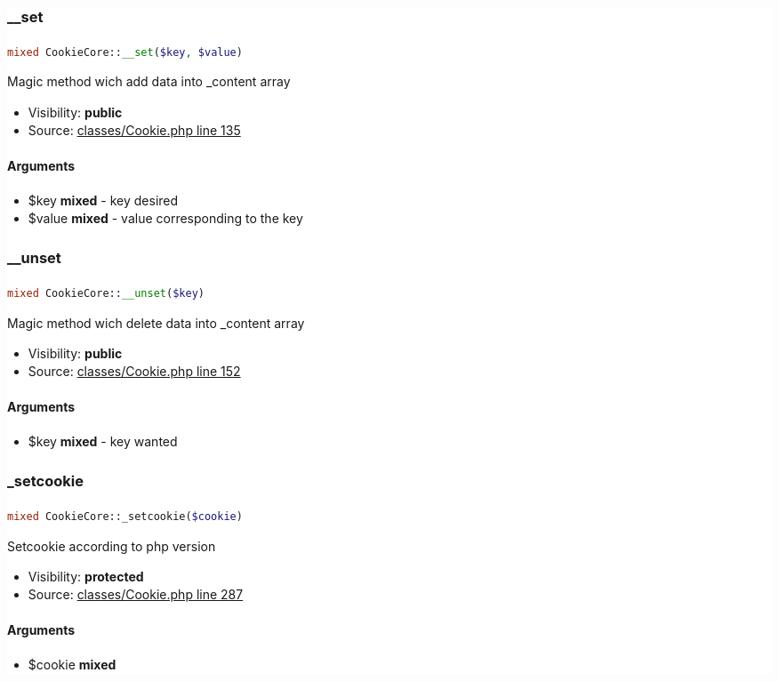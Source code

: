 

### <a name="method-__set"></a>__set

```php
mixed CookieCore::__set($key, $value)
```

Magic method wich add data into _content array



* Visibility: **public**
* Source: [classes/Cookie.php line 135](https://github.com/PrestaShop/PrestaShop/blob/1.5.0.9/classes/Cookie.php#L135)


#### Arguments
* $key **mixed** - key desired
* $value **mixed** - value corresponding to the key



### <a name="method-__unset"></a>__unset

```php
mixed CookieCore::__unset($key)
```

Magic method wich delete data into _content array



* Visibility: **public**
* Source: [classes/Cookie.php line 152](https://github.com/PrestaShop/PrestaShop/blob/1.5.0.9/classes/Cookie.php#L152)


#### Arguments
* $key **mixed** - key wanted



### <a name="method-_setcookie"></a>_setcookie

```php
mixed CookieCore::_setcookie($cookie)
```

Setcookie according to php version



* Visibility: **protected**
* Source: [classes/Cookie.php line 287](https://github.com/PrestaShop/PrestaShop/blob/1.5.0.9/classes/Cookie.php#L287)


#### Arguments
* $cookie **mixed**


